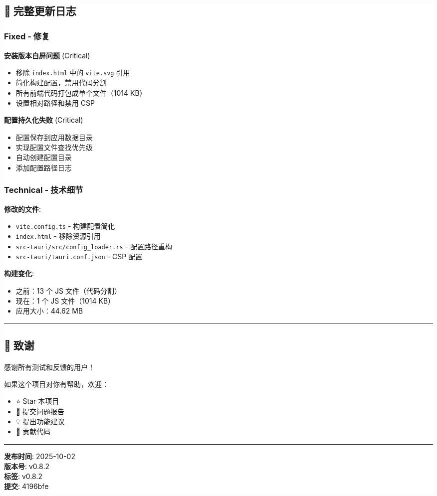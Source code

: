 
## 📝 完整更新日志

### Fixed - 修复

**安装版本白屏问题** (Critical)
- 移除 `index.html` 中的 `vite.svg` 引用
- 简化构建配置，禁用代码分割
- 所有前端代码打包成单个文件（1014 KB）
- 设置相对路径和禁用 CSP

**配置持久化失败** (Critical)
- 配置保存到应用数据目录
- 实现配置文件查找优先级
- 自动创建配置目录
- 添加配置路径日志

### Technical - 技术细节

**修改的文件**:
- `vite.config.ts` - 构建配置简化
- `index.html` - 移除资源引用
- `src-tauri/src/config_loader.rs` - 配置路径重构
- `src-tauri/tauri.conf.json` - CSP 配置

**构建变化**:
- 之前：13 个 JS 文件（代码分割）
- 现在：1 个 JS 文件（1014 KB）
- 应用大小：44.62 MB

---

## 🙏 致谢

感谢所有测试和反馈的用户！

如果这个项目对你有帮助，欢迎：
- ⭐ Star 本项目
- 🐛 提交问题报告
- 💡 提出功能建议
- 🔧 贡献代码

---

**发布时间**: 2025-10-02  
**版本号**: v0.8.2  
**标签**: v0.8.2  
**提交**: 4196bfe
